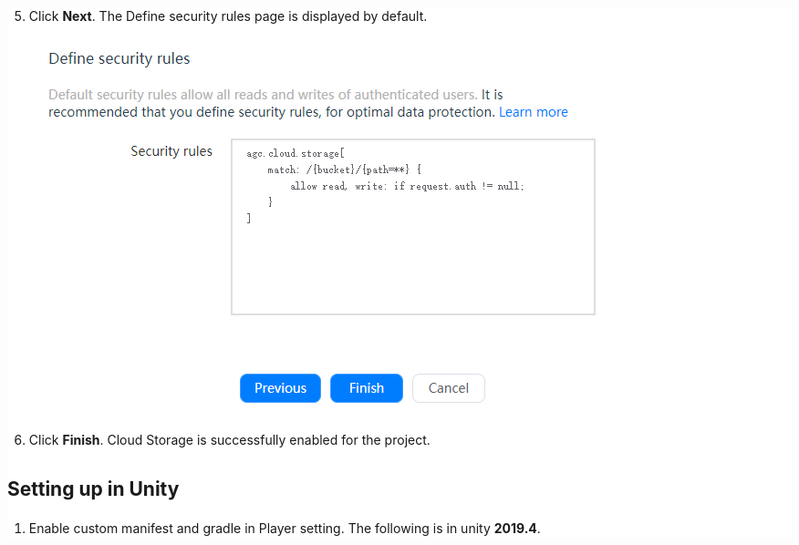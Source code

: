 5. Click **Next**. The Define security rules page is displayed by default.

   ![Images/cloudstorage/cloudstorage_2](Images/cloudstorage/cloudstorage_2.png)

6. Click **Finish**. Cloud Storage is successfully enabled for the project.

## Setting up in Unity

1. Enable custom manifest and gradle in Player setting. The following is in unity **2019.4**.
